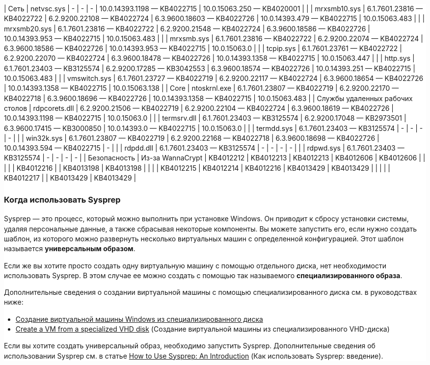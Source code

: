 | Сеть                 | netvsc.sys        | -                                  | -                                           | -                                    | 10.0.14393.1198 — KB4022715          | 10.0.15063.250 — KB4020001 |
|                         | mrxsmb10.sys      | 6.1.7601.23816 — KB4022722         | 6.2.9200.22108 — KB4022724                  | 6.3.9600.18603 — KB4022726           | 10.0.14393.479 — KB4022715           | 10.0.15063.483             |
|                         | mrxsmb20.sys      | 6.1.7601.23816 — KB4022722         | 6.2.9200.21548 — KB4022724                  | 6.3.9600.18586 — KB4022726           | 10.0.14393.953 — KB4022715           | 10.0.15063.483             |
|                         | mrxsmb.sys        | 6.1.7601.23816 — KB4022722         | 6.2.9200.22074 — KB4022724                  | 6.3.9600.18586 — KB4022726           | 10.0.14393.953 — KB4022715           | 10.0.15063.0               |
|                         | tcpip.sys         | 6.1.7601.23761 — KB4022722         | 6.2.9200.22070 — KB4022724                  | 6.3.9600.18478 — KB4022726           | 10.0.14393.1358 — KB4022715          | 10.0.15063.447             |
|                         | http.sys          | 6.1.7601.23403 — KB3125574         | 6.2.9200.17285 — KB3042553                  | 6.3.9600.18574 — KB4022726           | 10.0.14393.251 — KB4022715           | 10.0.15063.483             |
|                         | vmswitch.sys      | 6.1.7601.23727 — KB4022719         | 6.2.9200.22117 — KB4022724                  | 6.3.9600.18654 — KB4022726           | 10.0.14393.1358 — KB4022715          | 10.0.15063.138             |
| Core                    | ntoskrnl.exe      | 6.1.7601.23807 — KB4022719         | 6.2.9200.22170 — KB4022718                  | 6.3.9600.18696 — KB4022726           | 10.0.14393.1358 — KB4022715          | 10.0.15063.483             |
| Службы удаленных рабочих столов | rdpcorets.dll     | 6.2.9200.21506 — KB4022719         | 6.2.9200.22104 — KB4022724                  | 6.3.9600.18619 — KB4022726           | 10.0.14393.1198 — KB4022715          | 10.0.15063.0               |
|                         | termsrv.dll       | 6.1.7601.23403 — KB3125574         | 6.2.9200.17048 — KB2973501                  | 6.3.9600.17415 — KB3000850           | 10.0.14393.0 — KB4022715             | 10.0.15063.0               |
|                         | termdd.sys        | 6.1.7601.23403 — KB3125574         | -                                           | -                                    | -                                    | -                          |
|                         | win32k.sys        | 6.1.7601.23807 — KB4022719         | 6.2.9200.22168 — KB4022718                  | 6.3.9600.18698 — KB4022726           | 10.0.14393.594 — KB4022715           | -                          |
|                         | rdpdd.dll         | 6.1.7601.23403 — KB3125574         | -                                           | -                                    | -                                    | -                          |
|                         | rdpwd.sys         | 6.1.7601.23403 — KB3125574         | -                                           | -                                    | -                                    | -                          |
| Безопасность                | Из-за WannaCrypt | KB4012212                          | KB4012213                                   | KB4012213                            | KB4012606                            | KB4012606                  |
|                         |                   |                                    | KB4012216                                   |                                      | KB4013198                            | KB4013198                  |
|                         |                   | KB4012215                          | KB4012214                                   | KB4012216                            | KB4013429                            | KB4013429                  |
|                         |                   |                                    | KB4012217                                   |                                      | KB4013429                            | KB4013429                  |
       
### Когда использовать Sysprep <a id="step23"></a>    

Sysprep — это процесс, который можно выполнить при установке Windows. Он приводит к сбросу установки системы, удаляя персональные данные, а также сбрасывая некоторые компоненты. Вы можете запустить его, если нужно создать шаблон, из которого можно развернуть несколько виртуальных машин с определенной конфигурацией. Этот шаблон называется **универсальным образом**.

Если же вы хотите просто создать одну виртуальную машину с помощью отдельного диска, нет необходимости использовать Sysprep. В этом случае ее можно создать с помощью так называемого **специализированного образа**.

Дополнительные сведения о создании виртуальной машины с помощью специализированного диска см. в руководствах ниже:

- [Создание виртуальной машины Windows из специализированного диска](create-vm-specialized.md)
- [Create a VM from a specialized VHD disk](https://azure.microsoft.com/resources/templates/201-vm-specialized-vhd/) (Создание виртуальной машины из специализированного VHD-диска)

Если вы хотите создать универсальный образ, необходимо запустить Sysprep. Дополнительные сведения об использовании Sysprep см. в статье [How to Use Sysprep: An Introduction](http://technet.microsoft.com/library/bb457073.aspx) (Как использовать Sysprep: введение). 
